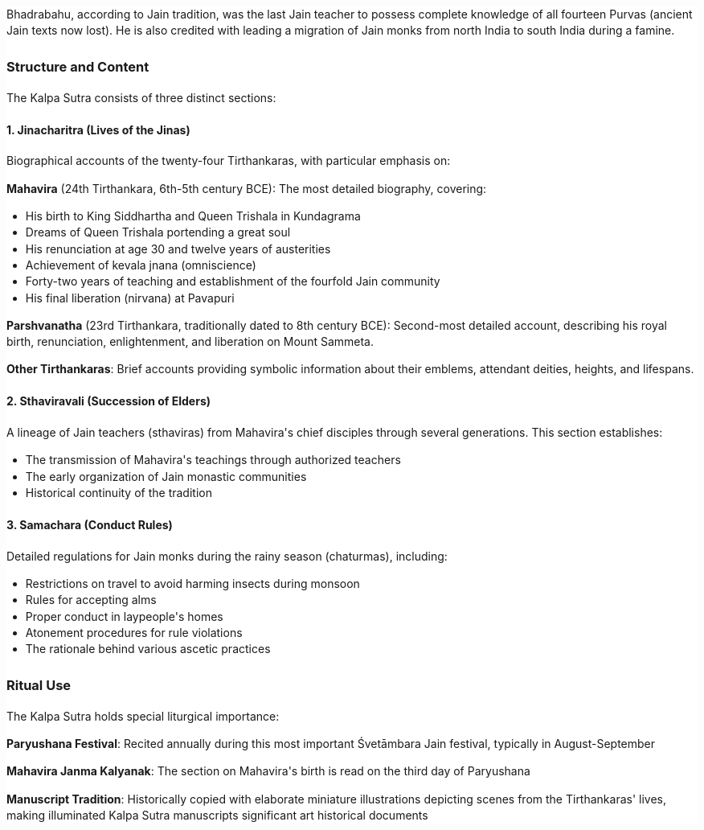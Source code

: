 Bhadrabahu, according to Jain tradition, was the last Jain teacher to possess complete knowledge of all fourteen Purvas (ancient Jain texts now lost). He is also credited with leading a migration of Jain monks from north India to south India during a famine.

### Structure and Content

The Kalpa Sutra consists of three distinct sections:

#### 1. Jinacharitra (Lives of the Jinas)

Biographical accounts of the twenty-four Tirthankaras, with particular emphasis on:

**Mahavira** (24th Tirthankara, 6th-5th century BCE): The most detailed biography, covering:
- His birth to King Siddhartha and Queen Trishala in Kundagrama
- Dreams of Queen Trishala portending a great soul
- His renunciation at age 30 and twelve years of austerities
- Achievement of kevala jnana (omniscience)
- Forty-two years of teaching and establishment of the fourfold Jain community
- His final liberation (nirvana) at Pavapuri

**Parshvanatha** (23rd Tirthankara, traditionally dated to 8th century BCE): Second-most detailed account, describing his royal birth, renunciation, enlightenment, and liberation on Mount Sammeta.

**Other Tirthankaras**: Brief accounts providing symbolic information about their emblems, attendant deities, heights, and lifespans.

#### 2. Sthaviravali (Succession of Elders)

A lineage of Jain teachers (sthaviras) from Mahavira's chief disciples through several generations. This section establishes:
- The transmission of Mahavira's teachings through authorized teachers
- The early organization of Jain monastic communities
- Historical continuity of the tradition

#### 3. Samachara (Conduct Rules)

Detailed regulations for Jain monks during the rainy season (chaturmas), including:
- Restrictions on travel to avoid harming insects during monsoon
- Rules for accepting alms
- Proper conduct in laypeople's homes
- Atonement procedures for rule violations
- The rationale behind various ascetic practices

### Ritual Use

The Kalpa Sutra holds special liturgical importance:

**Paryushana Festival**: Recited annually during this most important Śvetāmbara Jain festival, typically in August-September

**Mahavira Janma Kalyanak**: The section on Mahavira's birth is read on the third day of Paryushana

**Manuscript Tradition**: Historically copied with elaborate miniature illustrations depicting scenes from the Tirthankaras' lives, making illuminated Kalpa Sutra manuscripts significant art historical documents
